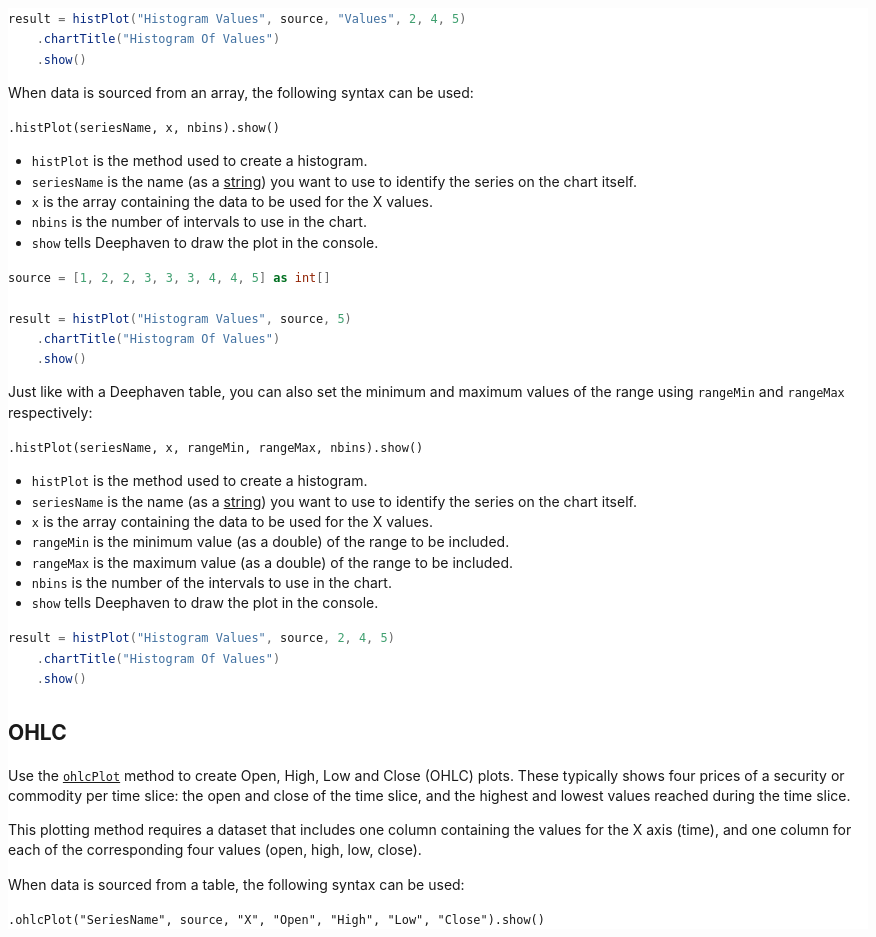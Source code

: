 ```groovy test-set=6 order=result
result = histPlot("Histogram Values", source, "Values", 2, 4, 5)
    .chartTitle("Histogram Of Values")
    .show()
```

When data is sourced from an array, the following syntax can be used:

`.histPlot(seriesName, x, nbins).show()`

- `histPlot` is the method used to create a histogram.
- `seriesName` is the name (as a [string](../../reference/query-language/types/strings.md)) you want to use to identify the series on the chart itself.
- `x` is the array containing the data to be used for the X values.
- `nbins` is the number of intervals to use in the chart.
- `show` tells Deephaven to draw the plot in the console.

```groovy test-set=7 order=result default=result
source = [1, 2, 2, 3, 3, 3, 4, 4, 5] as int[]

result = histPlot("Histogram Values", source, 5)
    .chartTitle("Histogram Of Values")
    .show()
```

Just like with a Deephaven table, you can also set the minimum and maximum values of the range using `rangeMin` and `rangeMax` respectively:

`.histPlot(seriesName, x, rangeMin, rangeMax, nbins).show()`

- `histPlot` is the method used to create a histogram.
- `seriesName` is the name (as a [string](../../reference/query-language/types/strings.md)) you want to use to identify the series on the chart itself.
- `x` is the array containing the data to be used for the X values.
- `rangeMin` is the minimum value (as a double) of the range to be included.
- `rangeMax` is the maximum value (as a double) of the range to be included.
- `nbins` is the number of the intervals to use in the chart.
- `show` tells Deephaven to draw the plot in the console.

```groovy test-set=7 order=result
result = histPlot("Histogram Values", source, 2, 4, 5)
    .chartTitle("Histogram Of Values")
    .show()
```

## OHLC

Use the [`ohlcPlot`](../../reference/plot/ohlcPlot.md) method to create Open, High, Low and Close (OHLC) plots. These typically shows four prices of a security or commodity per time slice: the open and close of the time slice, and the highest and lowest values reached during the time slice.

This plotting method requires a dataset that includes one column containing the values for the X axis (time), and one column for each of the corresponding four values (open, high, low, close).

When data is sourced from a table, the following syntax can be used:

`.ohlcPlot("SeriesName", source, "X", "Open", "High", "Low", "Close").show()`
